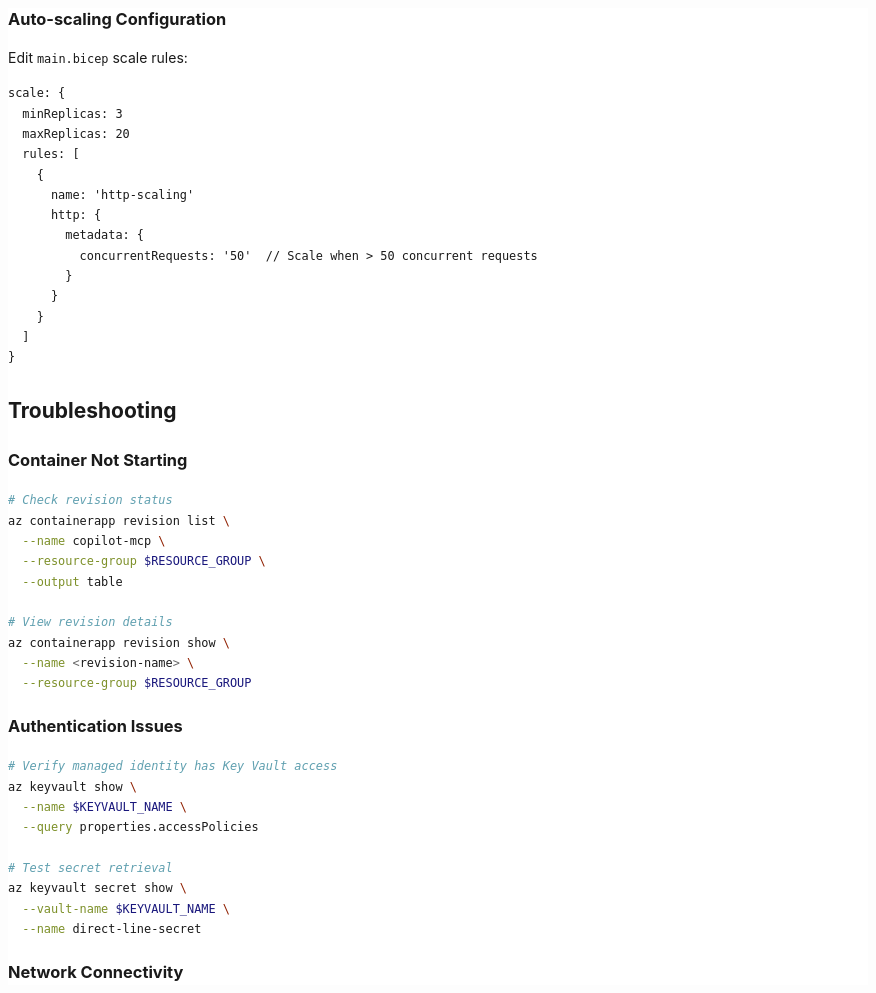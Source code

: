 ### Auto-scaling Configuration

Edit `main.bicep` scale rules:

```bicep
scale: {
  minReplicas: 3
  maxReplicas: 20
  rules: [
    {
      name: 'http-scaling'
      http: {
        metadata: {
          concurrentRequests: '50'  // Scale when > 50 concurrent requests
        }
      }
    }
  ]
}
```

## Troubleshooting

### Container Not Starting

```bash
# Check revision status
az containerapp revision list \
  --name copilot-mcp \
  --resource-group $RESOURCE_GROUP \
  --output table

# View revision details
az containerapp revision show \
  --name <revision-name> \
  --resource-group $RESOURCE_GROUP
```

### Authentication Issues

```bash
# Verify managed identity has Key Vault access
az keyvault show \
  --name $KEYVAULT_NAME \
  --query properties.accessPolicies

# Test secret retrieval
az keyvault secret show \
  --vault-name $KEYVAULT_NAME \
  --name direct-line-secret
```

### Network Connectivity
